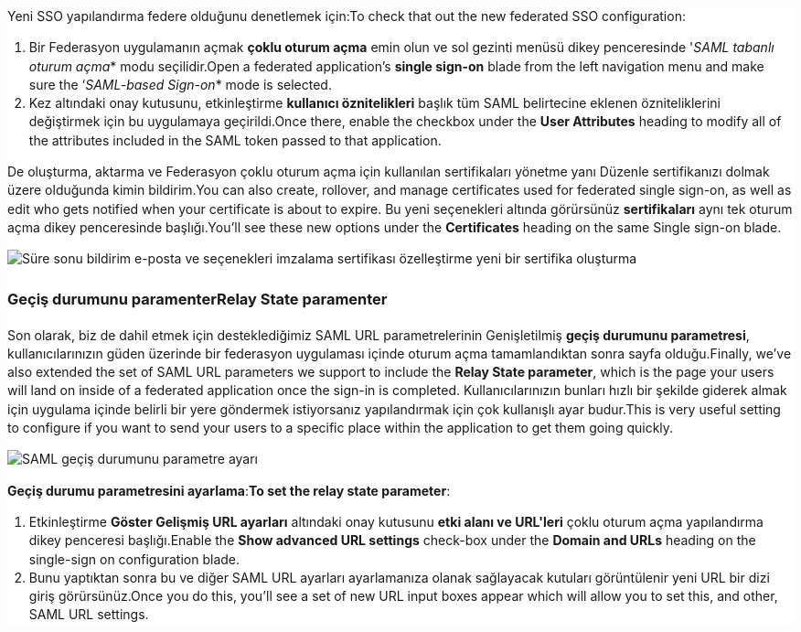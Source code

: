 
<span data-ttu-id="6c55a-156">Yeni SSO yapılandırma federe olduğunu denetlemek için:</span><span class="sxs-lookup"><span data-stu-id="6c55a-156">To check that out the new federated SSO configuration:</span></span>
1. <span data-ttu-id="6c55a-157">Bir Federasyon uygulamanın açmak **çoklu oturum açma** emin olun ve sol gezinti menüsü dikey penceresinde '*SAML tabanlı oturum açma** modu seçilidir.</span><span class="sxs-lookup"><span data-stu-id="6c55a-157">Open a federated application’s **single sign-on** blade from the left navigation menu and make sure the ‘*SAML-based Sign-on** mode is selected.</span></span> 
2. <span data-ttu-id="6c55a-158">Kez altındaki onay kutusunu, etkinleştirme **kullanıcı öznitelikleri** başlık tüm SAML belirtecine eklenen özniteliklerini değiştirmek için bu uygulamaya geçirildi.</span><span class="sxs-lookup"><span data-stu-id="6c55a-158">Once there, enable the checkbox under the **User Attributes** heading to modify all of the attributes included in the SAML token passed to that application.</span></span>

<span data-ttu-id="6c55a-159">De oluşturma, aktarma ve Federasyon çoklu oturum açma için kullanılan sertifikaları yönetme yanı Düzenle sertifikanızı dolmak üzere olduğunda kimin bildirim.</span><span class="sxs-lookup"><span data-stu-id="6c55a-159">You can also create, rollover, and manage certificates used for federated single sign-on, as well as edit who gets notified when your certificate is about to expire.</span></span> <span data-ttu-id="6c55a-160">Bu yeni seçenekleri altında görürsünüz **sertifikaları** aynı tek oturum açma dikey penceresinde başlığı.</span><span class="sxs-lookup"><span data-stu-id="6c55a-160">You’ll see these new options under the **Certificates** heading on the same Single sign-on blade.</span></span>
 
  ![Süre sonu bildirim e-posta ve seçenekleri imzalama sertifikası özelleştirme yeni bir sertifika oluşturma](./media/active-directory-enterprise-apps-whats-new-azure-portal/11.png)

### <a name="relay-state-paramenter"></a><span data-ttu-id="6c55a-162">Geçiş durumunu paramenter</span><span class="sxs-lookup"><span data-stu-id="6c55a-162">Relay State paramenter</span></span>
<span data-ttu-id="6c55a-163">Son olarak, biz de dahil etmek için desteklediğimiz SAML URL parametrelerinin Genişletilmiş **geçiş durumunu parametresi**, kullanıcılarınızın güden üzerinde bir federasyon uygulaması içinde oturum açma tamamlandıktan sonra sayfa olduğu.</span><span class="sxs-lookup"><span data-stu-id="6c55a-163">Finally, we’ve also extended the set of SAML URL parameters we support to include the **Relay State parameter**, which is the page your users will land on inside of a federated application once the sign-in is completed.</span></span> <span data-ttu-id="6c55a-164">Kullanıcılarınızın bunları hızlı bir şekilde giderek almak için uygulama içinde belirli bir yere göndermek istiyorsanız yapılandırmak için çok kullanışlı ayar budur.</span><span class="sxs-lookup"><span data-stu-id="6c55a-164">This is very useful setting to configure if you want to send your users to a specific place within the application to get them going quickly.</span></span>

  ![SAML geçiş durumunu parametre ayarı](./media/active-directory-enterprise-apps-whats-new-azure-portal/12.png)
 
<span data-ttu-id="6c55a-166">**Geçiş durumu parametresini ayarlama**:</span><span class="sxs-lookup"><span data-stu-id="6c55a-166">**To set the relay state parameter**:</span></span>

1. <span data-ttu-id="6c55a-167">Etkinleştirme **Göster Gelişmiş URL ayarları** altındaki onay kutusunu **etki alanı ve URL'leri** çoklu oturum açma yapılandırma dikey penceresi başlığı.</span><span class="sxs-lookup"><span data-stu-id="6c55a-167">Enable the **Show advanced URL settings** check-box under the **Domain and URLs** heading on the single-sign on configuration blade.</span></span> 
2. <span data-ttu-id="6c55a-168">Bunu yaptıktan sonra bu ve diğer SAML URL ayarları ayarlamanıza olanak sağlayacak kutuları görüntülenir yeni URL bir dizi giriş görürsünüz.</span><span class="sxs-lookup"><span data-stu-id="6c55a-168">Once you do this, you’ll see a set of new URL input boxes appear which will allow you to set this, and other, SAML URL settings.</span></span>
